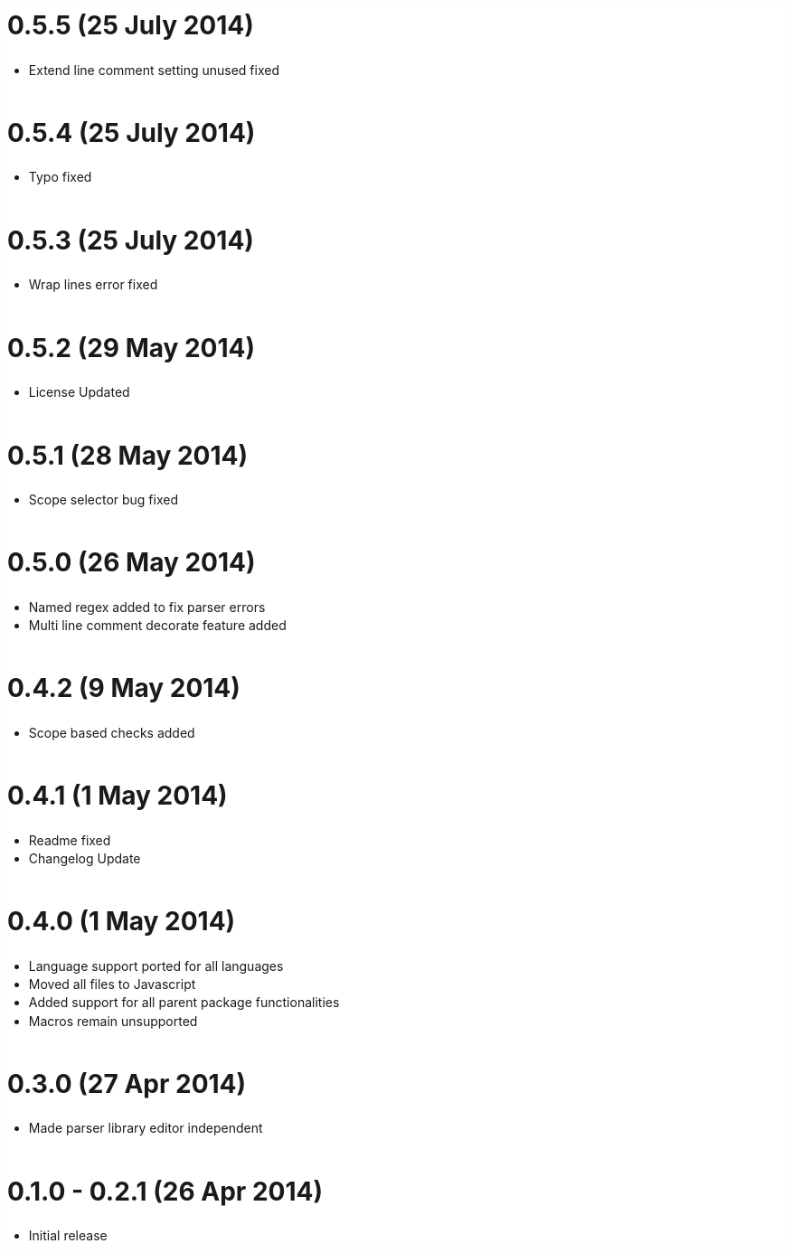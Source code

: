 # 0.5.5 (25 July 2014)
* Extend line comment setting unused fixed

# 0.5.4 (25 July 2014)
* Typo fixed

# 0.5.3 (25 July 2014)
* Wrap lines error fixed

# 0.5.2 (29 May 2014)
* License Updated

# 0.5.1 (28 May 2014)
* Scope selector bug fixed

# 0.5.0 (26 May 2014)
* Named regex added to fix parser errors
* Multi line comment decorate feature added

# 0.4.2 (9 May 2014)
* Scope based checks added

# 0.4.1 (1 May 2014)
* Readme fixed
* Changelog Update

# 0.4.0 (1 May 2014)
* Language support ported for all languages
* Moved all files to Javascript
* Added support for all parent package functionalities
* Macros remain unsupported

# 0.3.0 (27 Apr 2014)
* Made parser library editor independent

# 0.1.0 - 0.2.1 (26 Apr 2014)
* Initial release
